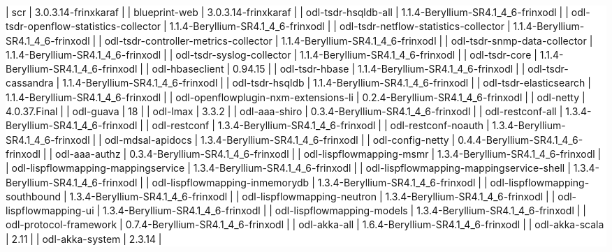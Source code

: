 | scr                                           | 3.0.3.14-frinxkaraf                |
| blueprint-web                                 | 3.0.3.14-frinxkaraf                |
| odl-tsdr-hsqldb-all                           | 1.1.4-Beryllium-SR4.1_4_6-frinxodl |
| odl-tsdr-openflow-statistics-collector        | 1.1.4-Beryllium-SR4.1_4_6-frinxodl |
| odl-tsdr-netflow-statistics-collector         | 1.1.4-Beryllium-SR4.1_4_6-frinxodl |
| odl-tsdr-controller-metrics-collector         | 1.1.4-Beryllium-SR4.1_4_6-frinxodl |
| odl-tsdr-snmp-data-collector                  | 1.1.4-Beryllium-SR4.1_4_6-frinxodl |
| odl-tsdr-syslog-collector                     | 1.1.4-Beryllium-SR4.1_4_6-frinxodl |
| odl-tsdr-core                                 | 1.1.4-Beryllium-SR4.1_4_6-frinxodl |
| odl-hbaseclient                               | 0.94.15                            |
| odl-tsdr-hbase                                | 1.1.4-Beryllium-SR4.1_4_6-frinxodl |
| odl-tsdr-cassandra                            | 1.1.4-Beryllium-SR4.1_4_6-frinxodl |
| odl-tsdr-hsqldb                               | 1.1.4-Beryllium-SR4.1_4_6-frinxodl |
| odl-tsdr-elasticsearch                        | 1.1.4-Beryllium-SR4.1_4_6-frinxodl |
| odl-openflowplugin-nxm-extensions-li          | 0.2.4-Beryllium-SR4.1_4_6-frinxodl |
| odl-netty                                     | 4.0.37.Final                       |
| odl-guava                                     | 18                                 |
| odl-lmax                                      | 3.3.2                              |
| odl-aaa-shiro                                 | 0.3.4-Beryllium-SR4.1_4_6-frinxodl |
| odl-restconf-all                              | 1.3.4-Beryllium-SR4.1_4_6-frinxodl |
| odl-restconf                                  | 1.3.4-Beryllium-SR4.1_4_6-frinxodl |
| odl-restconf-noauth                           | 1.3.4-Beryllium-SR4.1_4_6-frinxodl |
| odl-mdsal-apidocs                             | 1.3.4-Beryllium-SR4.1_4_6-frinxodl |
| odl-config-netty                              | 0.4.4-Beryllium-SR4.1_4_6-frinxodl |
| odl-aaa-authz                                 | 0.3.4-Beryllium-SR4.1_4_6-frinxodl |
| odl-lispflowmapping-msmr                      | 1.3.4-Beryllium-SR4.1_4_6-frinxodl |
| odl-lispflowmapping-mappingservice            | 1.3.4-Beryllium-SR4.1_4_6-frinxodl |
| odl-lispflowmapping-mappingservice-shell      | 1.3.4-Beryllium-SR4.1_4_6-frinxodl |
| odl-lispflowmapping-inmemorydb                | 1.3.4-Beryllium-SR4.1_4_6-frinxodl |
| odl-lispflowmapping-southbound                | 1.3.4-Beryllium-SR4.1_4_6-frinxodl |
| odl-lispflowmapping-neutron                   | 1.3.4-Beryllium-SR4.1_4_6-frinxodl |
| odl-lispflowmapping-ui                        | 1.3.4-Beryllium-SR4.1_4_6-frinxodl |
| odl-lispflowmapping-models                    | 1.3.4-Beryllium-SR4.1_4_6-frinxodl |
| odl-protocol-framework                        | 0.7.4-Beryllium-SR4.1_4_6-frinxodl |
| odl-akka-all                                  | 1.6.4-Beryllium-SR4.1_4_6-frinxodl |
| odl-akka-scala                                | 2.11                               |
| odl-akka-system                               | 2.3.14                             |